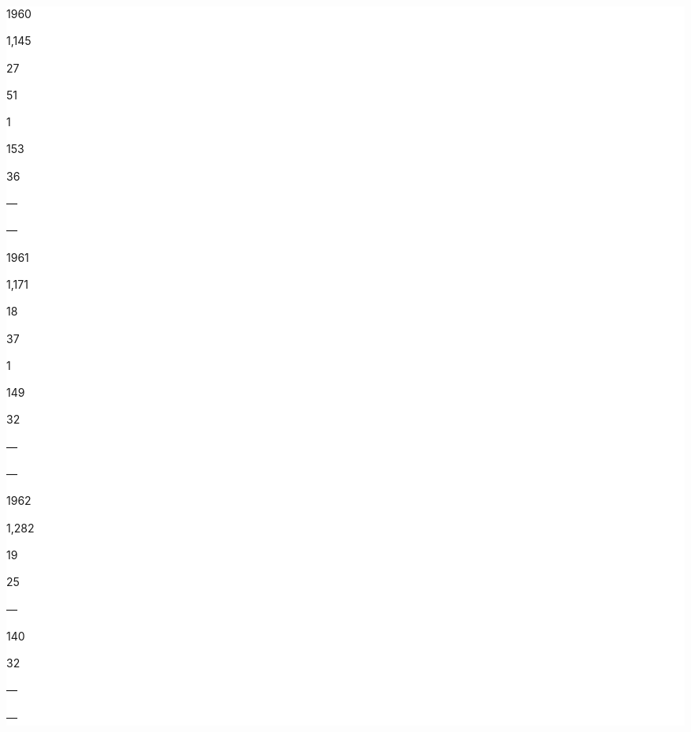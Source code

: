 </tr>

<tr>

<td><p>1960</p></td>

<td><p>1,145</p></td>

<td><p>27</p></td>

<td><p>51</p></td>

<td><p>1</p></td>

<td><p>153</p></td>

<td><p>36</p></td>

<td><p>&#x2014;</p></td>

<td><p>&#x2014;</p></td>

</tr>

<tr>

<td><p>1961</p></td>

<td><p>1,171</p></td>

<td><p>18</p></td>

<td><p>37</p></td>

<td><p>1</p></td>

<td><p>149</p></td>

<td><p>32</p></td>

<td><p>&#x2014;</p></td>

<td><p>&#x2014;</p></td>

</tr>

<tr>

<td><p>1962</p></td>

<td><p>1,282</p></td>

<td><p>19</p></td>

<td><p>25</p></td>

<td><p>&#x2014;</p></td>

<td><p>140</p></td>

<td><p>32</p></td>

<td><p>&#x2014;</p></td>

<td><p>&#x2014;</p></td>
